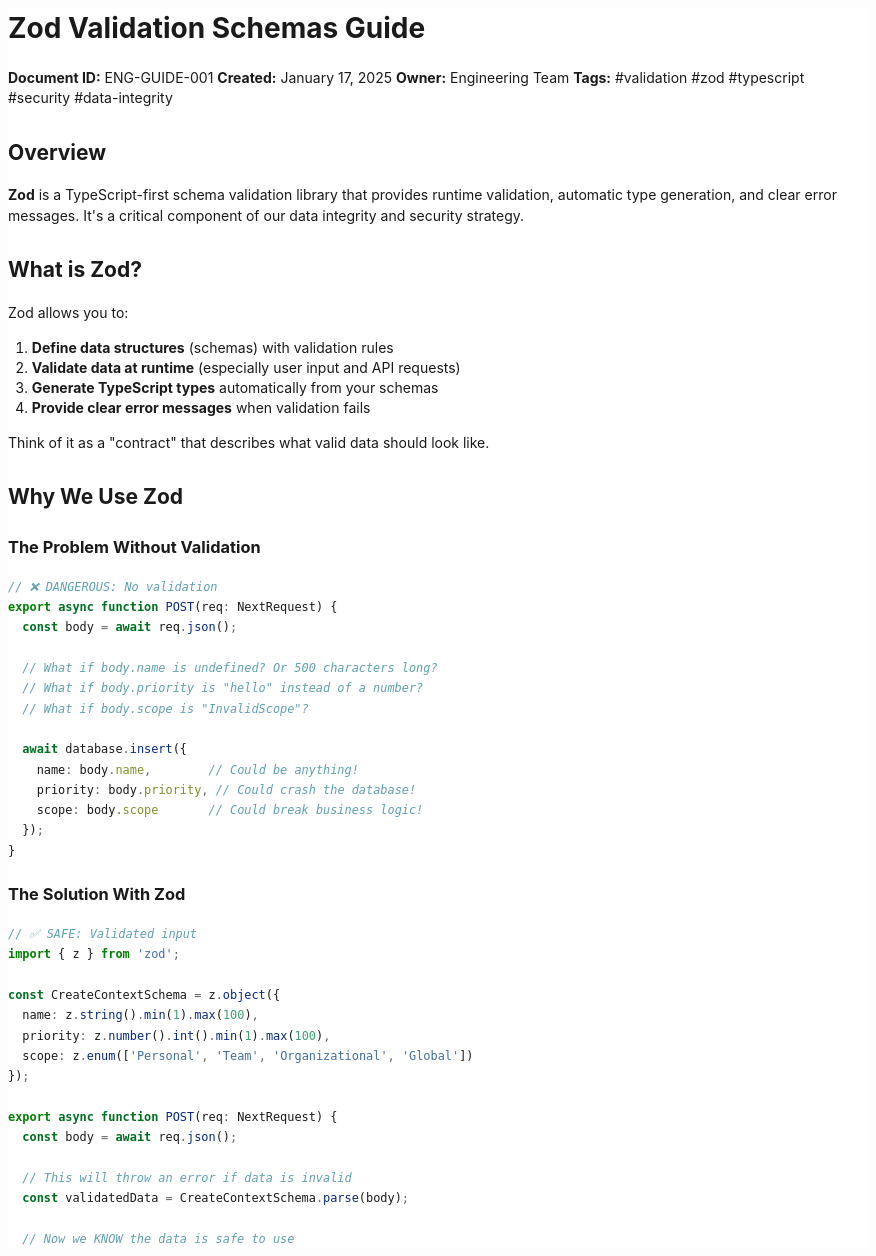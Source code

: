 # Zod Validation Schemas Guide

**Document ID:** ENG-GUIDE-001
**Created:** January 17, 2025
**Owner:** Engineering Team
**Tags:** #validation #zod #typescript #security #data-integrity

## Overview

**Zod** is a TypeScript-first schema validation library that provides runtime validation, automatic type generation, and clear error messages. It's a critical component of our data integrity and security strategy.

## What is Zod?

Zod allows you to:
1. **Define data structures** (schemas) with validation rules
2. **Validate data at runtime** (especially user input and API requests)
3. **Generate TypeScript types** automatically from your schemas
4. **Provide clear error messages** when validation fails

Think of it as a "contract" that describes what valid data should look like.

## Why We Use Zod

### The Problem Without Validation

```typescript
// ❌ DANGEROUS: No validation
export async function POST(req: NextRequest) {
  const body = await req.json();

  // What if body.name is undefined? Or 500 characters long?
  // What if body.priority is "hello" instead of a number?
  // What if body.scope is "InvalidScope"?

  await database.insert({
    name: body.name,        // Could be anything!
    priority: body.priority, // Could crash the database!
    scope: body.scope       // Could break business logic!
  });
}
```

### The Solution With Zod

```typescript
// ✅ SAFE: Validated input
import { z } from 'zod';

const CreateContextSchema = z.object({
  name: z.string().min(1).max(100),
  priority: z.number().int().min(1).max(100),
  scope: z.enum(['Personal', 'Team', 'Organizational', 'Global'])
});

export async function POST(req: NextRequest) {
  const body = await req.json();

  // This will throw an error if data is invalid
  const validatedData = CreateContextSchema.parse(body);

  // Now we KNOW the data is safe to use
```